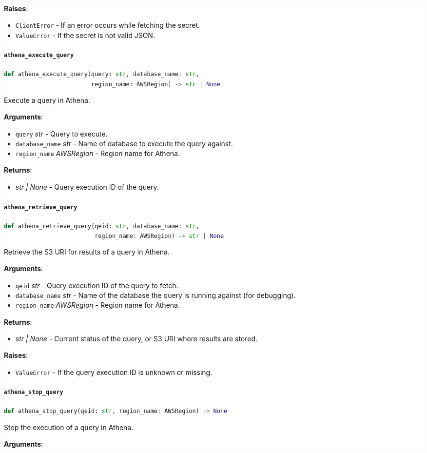 **Raises**:

- `ClientError` - If an error occurs while fetching the secret.
- `ValueError` - If the secret is not valid JSON.

<a id="wvutils.aws.athena_execute_query"></a>

#### `athena_execute_query`

```python
def athena_execute_query(query: str, database_name: str,
                         region_name: AWSRegion) -> str | None
```

Execute a query in Athena.

**Arguments**:

- `query` _str_ - Query to execute.
- `database_name` _str_ - Name of database to execute the query against.
- `region_name` _AWSRegion_ - Region name for Athena.

**Returns**:

- _str | None_ - Query execution ID of the query.

<a id="wvutils.aws.athena_retrieve_query"></a>

#### `athena_retrieve_query`

```python
def athena_retrieve_query(qeid: str, database_name: str,
                          region_name: AWSRegion) -> str | None
```

Retrieve the S3 URI for results of a query in Athena.

**Arguments**:

- `qeid` _str_ - Query execution ID of the query to fetch.
- `database_name` _str_ - Name of the database the query is running against (for debugging).
- `region_name` _AWSRegion_ - Region name for Athena.

**Returns**:

- _str | None_ - Current status of the query, or S3 URI where results are stored.

**Raises**:

- `ValueError` - If the query execution ID is unknown or missing.

<a id="wvutils.aws.athena_stop_query"></a>

#### `athena_stop_query`

```python
def athena_stop_query(qeid: str, region_name: AWSRegion) -> None
```

Stop the execution of a query in Athena.

**Arguments**:
